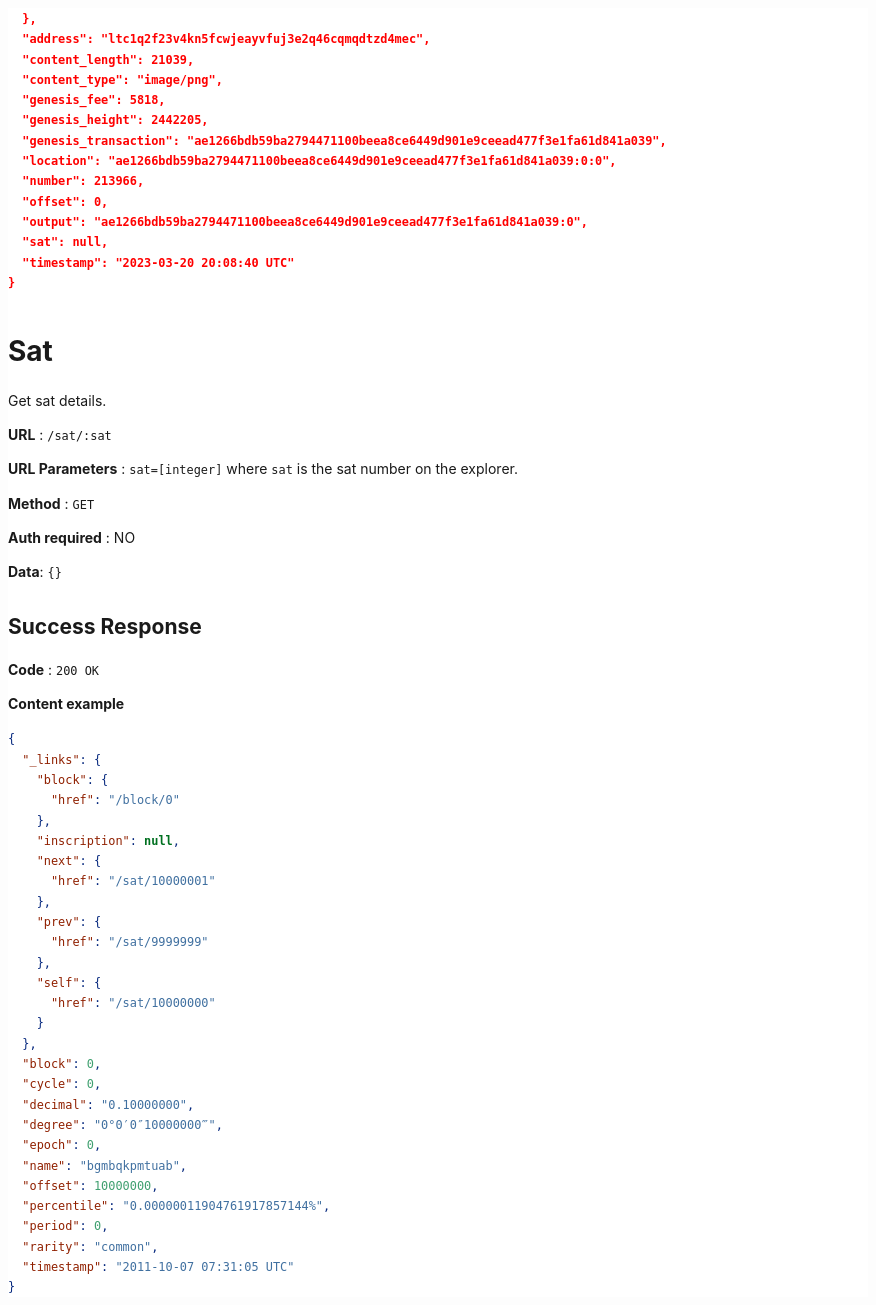 ```json
  }, 
  "address": "ltc1q2f23v4kn5fcwjeayvfuj3e2q46cqmqdtzd4mec", 
  "content_length": 21039, 
  "content_type": "image/png", 
  "genesis_fee": 5818, 
  "genesis_height": 2442205, 
  "genesis_transaction": "ae1266bdb59ba2794471100beea8ce6449d901e9ceead477f3e1fa61d841a039", 
  "location": "ae1266bdb59ba2794471100beea8ce6449d901e9ceead477f3e1fa61d841a039:0:0", 
  "number": 213966, 
  "offset": 0, 
  "output": "ae1266bdb59ba2794471100beea8ce6449d901e9ceead477f3e1fa61d841a039:0", 
  "sat": null, 
  "timestamp": "2023-03-20 20:08:40 UTC"
}
```

# Sat

Get sat details.

**URL** : `/sat/:sat`

**URL Parameters** : `sat=[integer]` where `sat` is the sat number on the explorer.

**Method** : `GET`

**Auth required** : NO

**Data**: `{}`

## Success Response

**Code** : `200 OK`

**Content example**

```json
{
  "_links": {
    "block": {
      "href": "/block/0"
    }, 
    "inscription": null, 
    "next": {
      "href": "/sat/10000001"
    }, 
    "prev": {
      "href": "/sat/9999999"
    }, 
    "self": {
      "href": "/sat/10000000"
    }
  }, 
  "block": 0, 
  "cycle": 0, 
  "decimal": "0.10000000", 
  "degree": "0°0′0″10000000‴", 
  "epoch": 0, 
  "name": "bgmbqkpmtuab", 
  "offset": 10000000, 
  "percentile": "0.00000011904761917857144%", 
  "period": 0, 
  "rarity": "common", 
  "timestamp": "2011-10-07 07:31:05 UTC"
}
```